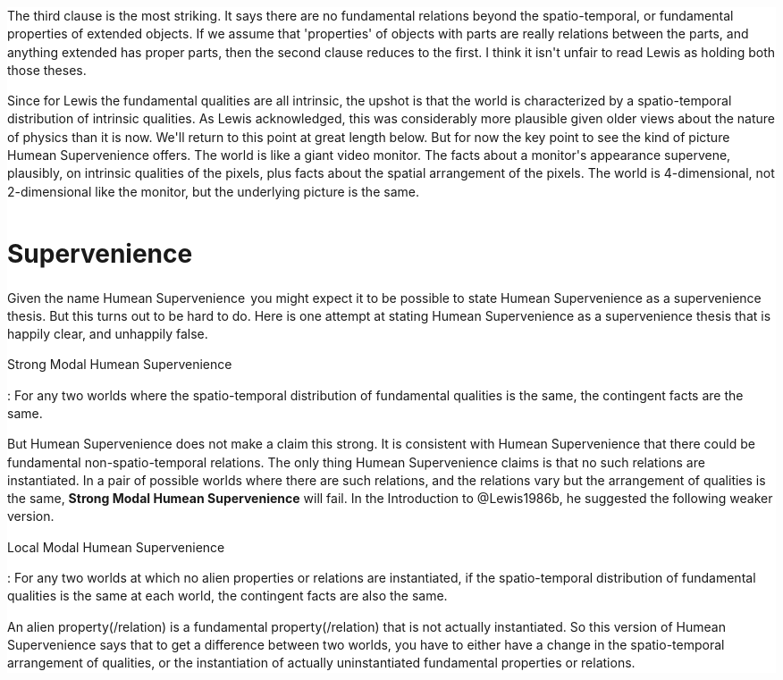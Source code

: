 The third clause is the most striking. It says there are no fundamental
relations beyond the spatio-temporal, or fundamental properties of
extended objects. If we assume that 'properties' of objects with parts
are really relations between the parts, and anything extended has proper
parts, then the second clause reduces to the first. I think it isn't
unfair to read Lewis as holding both those theses.

Since for Lewis the fundamental qualities are all intrinsic, the upshot
is that the world is characterized by a spatio-temporal distribution of
intrinsic qualities. As Lewis acknowledged, this was considerably more
plausible given older views about the nature of physics than it is now.
We'll return to this point at great length below. But for now the key
point to see the kind of picture Humean Supervenience offers. The world
is like a giant video monitor. The facts about a monitor's appearance
supervene, plausibly, on intrinsic qualities of the pixels, plus facts
about the spatial arrangement of the pixels. The world is 4-dimensional,
not 2-dimensional like the monitor, but the underlying picture is the
same.

# Supervenience

Given the name Humean Supervenience  you might expect it to be possible
to state Humean Supervenience as a supervenience thesis. But this turns
out to be hard to do. Here is one attempt at stating Humean
Supervenience as a supervenience thesis that is happily clear, and
unhappily false.

Strong Modal Humean Supervenience

:   For any two worlds where the spatio-temporal distribution of
    fundamental qualities is the same, the contingent facts are the
    same.

But Humean Supervenience does not make a claim this strong. It is
consistent with Humean Supervenience that there could be fundamental
non-spatio-temporal relations. The only thing Humean
Supervenience claims is that no such relations are instantiated. In a
pair of possible worlds where there are such relations, and the
relations vary but the arrangement of qualities is the same, **Strong
Modal Humean Supervenience** will fail. In the Introduction to
@Lewis1986b, he suggested the following weaker version.

Local Modal Humean Supervenience

:   For any two worlds at which no alien properties or relations are
    instantiated, if the spatio-temporal distribution of fundamental
    qualities is the same at each world, the contingent facts are also
    the same.

An alien property(/relation) is a fundamental property(/relation) that
is not actually instantiated. So this version of Humean
Supervenience says that to get a difference between two worlds, you have
to either have a change in the spatio-temporal arrangement of qualities,
or the instantiation of actually uninstantiated fundamental properties
or relations.
